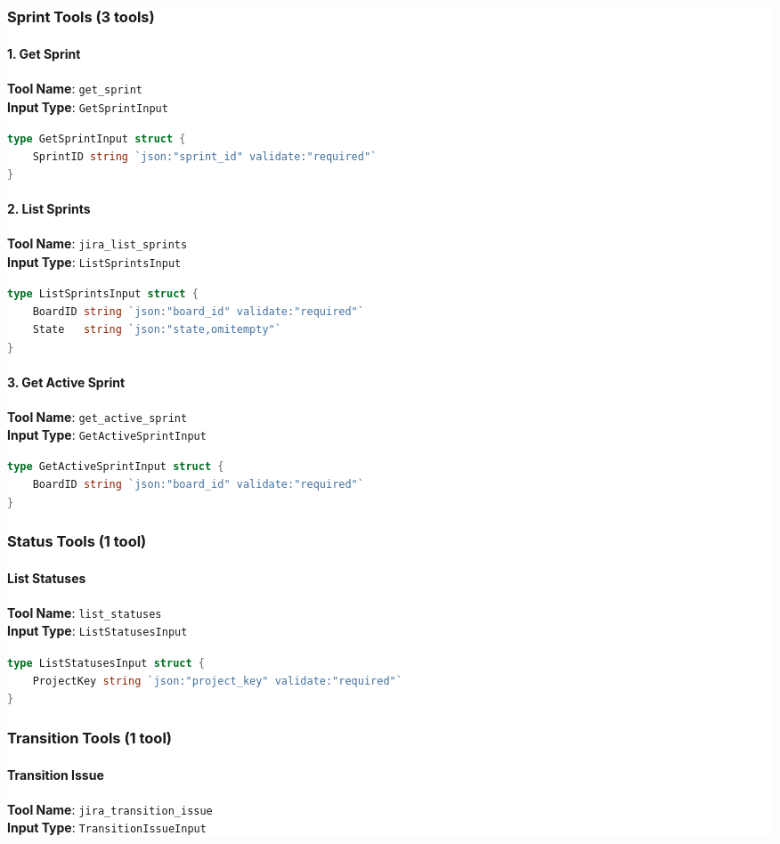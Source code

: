 ### Sprint Tools (3 tools)

#### 1. Get Sprint

**Tool Name**: `get_sprint`  
**Input Type**: `GetSprintInput`

```go
type GetSprintInput struct {
    SprintID string `json:"sprint_id" validate:"required"`
}
```

#### 2. List Sprints

**Tool Name**: `jira_list_sprints`  
**Input Type**: `ListSprintsInput`

```go
type ListSprintsInput struct {
    BoardID string `json:"board_id" validate:"required"`
    State   string `json:"state,omitempty"`
}
```

#### 3. Get Active Sprint

**Tool Name**: `get_active_sprint`  
**Input Type**: `GetActiveSprintInput`

```go
type GetActiveSprintInput struct {
    BoardID string `json:"board_id" validate:"required"`
}
```

### Status Tools (1 tool)

#### List Statuses

**Tool Name**: `list_statuses`  
**Input Type**: `ListStatusesInput`

```go
type ListStatusesInput struct {
    ProjectKey string `json:"project_key" validate:"required"`
}
```

### Transition Tools (1 tool)

#### Transition Issue

**Tool Name**: `jira_transition_issue`  
**Input Type**: `TransitionIssueInput`
